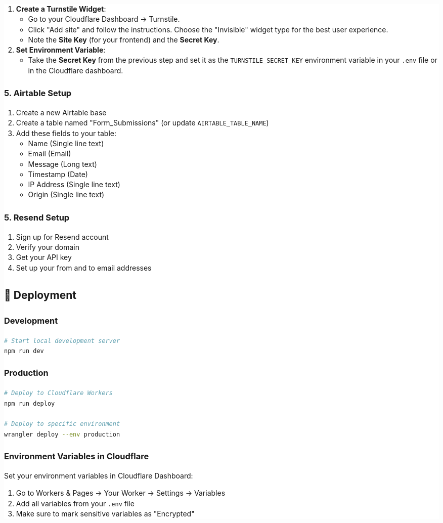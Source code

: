 1.  **Create a Turnstile Widget**:
    *   Go to your Cloudflare Dashboard -> Turnstile.
    *   Click "Add site" and follow the instructions. Choose the "Invisible" widget type for the best user experience.
    *   Note the **Site Key** (for your frontend) and the **Secret Key**.
2.  **Set Environment Variable**:
    *   Take the **Secret Key** from the previous step and set it as the `TURNSTILE_SECRET_KEY` environment variable in your `.env` file or in the Cloudflare dashboard.

### 5. Airtable Setup

1. Create a new Airtable base
2. Create a table named "Form_Submissions" (or update `AIRTABLE_TABLE_NAME`)
3. Add these fields to your table:
   - Name (Single line text)
   - Email (Email)
   - Message (Long text)
   - Timestamp (Date)
   - IP Address (Single line text)
   - Origin (Single line text)

### 5. Resend Setup

1. Sign up for Resend account
2. Verify your domain
3. Get your API key
4. Set up your from and to email addresses

## 🚀 Deployment

### Development

```bash
# Start local development server
npm run dev
```

### Production

```bash
# Deploy to Cloudflare Workers
npm run deploy

# Deploy to specific environment
wrangler deploy --env production
```

### Environment Variables in Cloudflare

Set your environment variables in Cloudflare Dashboard:

1. Go to Workers & Pages → Your Worker → Settings → Variables
2. Add all variables from your `.env` file
3. Make sure to mark sensitive variables as "Encrypted"

